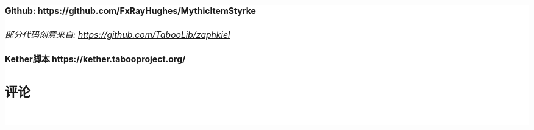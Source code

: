 #### Github: https://github.com/FxRayHughes/MythicItemStyrke

*部分代码创意来自: https://github.com/TabooLib/zaphkiel*

#### Kether脚本 https://kether.tabooproject.org/

## 评论

<br/>

<comments></comments>

<script setup>

import Comments from '../../../compose/Comments.vue';
import BlogOverview from '../../../compose/BlogOverview.vue';

</script>

